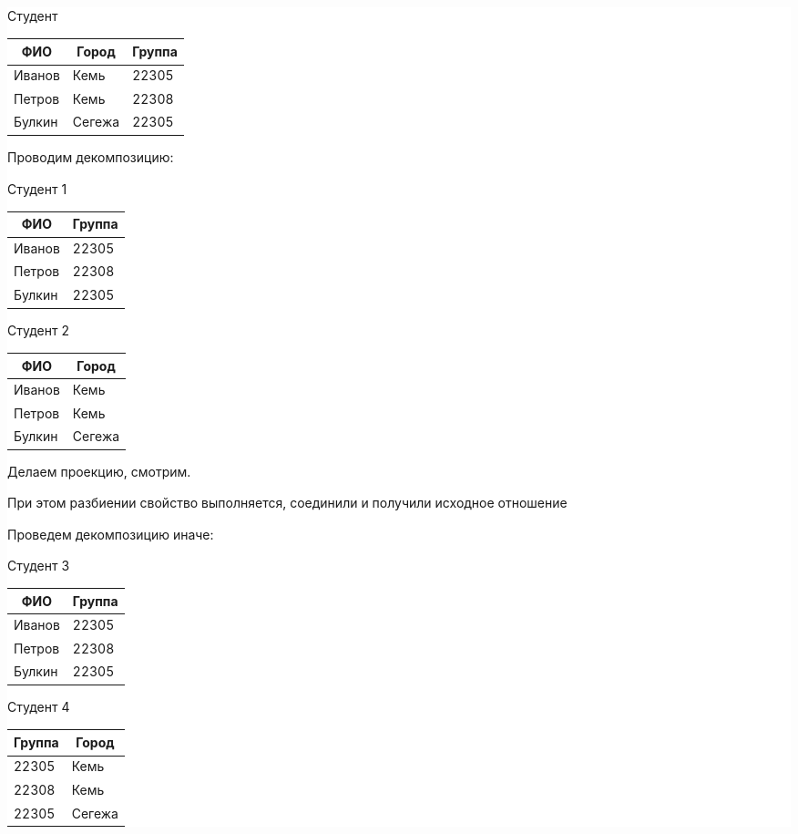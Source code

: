 Студент

| ФИО    | Город  | Группа |
| ------ | ------ | ------ |
| Иванов | Кемь   | 22305  |
| Петров | Кемь   | 22308  |
| Булкин | Сегежа | 22305  |

Проводим декомпозицию:

Студент 1

| ФИО    | Группа |
| ------ | ------ |
| Иванов | 22305  |
| Петров | 22308  |
| Булкин | 22305  |

Студент 2

| ФИО    | Город  |
| ------ | ------ |
| Иванов | Кемь   |
| Петров | Кемь   |
| Булкин | Сегежа |

Делаем проекцию, смотрим.

При этом разбиении свойство выполняется, соединили и получили исходное отношение

Проведем декомпозицию иначе:

Студент 3

| ФИО    | Группа |
| ------ | ------ |
| Иванов | 22305  |
| Петров | 22308  |
| Булкин | 22305  |
Студент 4

| Группа | Город  |
| ------ | ------ |
| 22305  | Кемь   |
| 22308  | Кемь   |
| 22305  | Сегежа |
